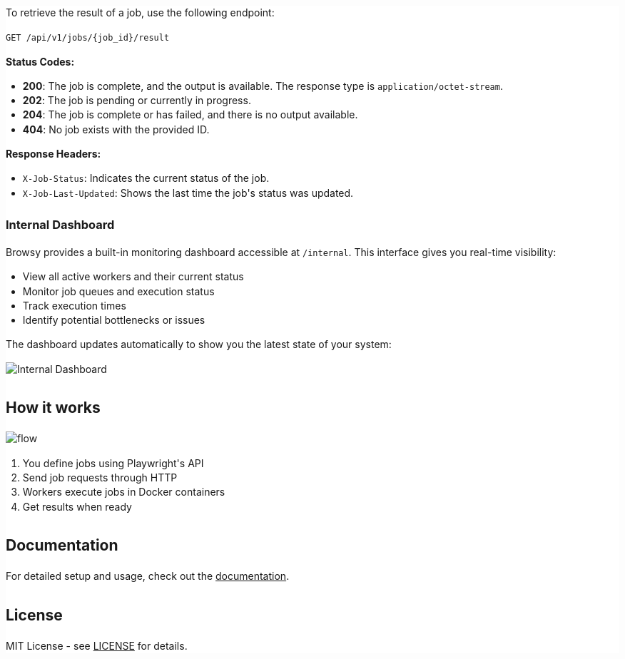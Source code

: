 To retrieve the result of a job, use the following endpoint:

`GET /api/v1/jobs/{job_id}/result`

**Status Codes:**

- **200**: The job is complete, and the output is available. The response type is `application/octet-stream`.
- **202**: The job is pending or currently in progress.
- **204**: The job is complete or has failed, and there is no output available.
- **404**: No job exists with the provided ID.

**Response Headers:**

- `X-Job-Status`: Indicates the current status of the job.
- `X-Job-Last-Updated`: Shows the last time the job's status was updated.

### Internal Dashboard

Browsy provides a built-in monitoring dashboard accessible at `/internal`. This interface gives you real-time visibility:

- View all active workers and their current status
- Monitor job queues and execution status
- Track execution times
- Identify potential bottlenecks or issues

The dashboard updates automatically to show you the latest state of your system:

![Internal Dashboard](.github/assets/dashboard.png)


## How it works

![flow](.github/assets/flow.png)

1. You define jobs using Playwright's API
2. Send job requests through HTTP
3. Workers execute jobs in Docker containers
4. Get results when ready

## Documentation

For detailed setup and usage, check out the [documentation](https://broton.dev/).

## License

MIT License - see [LICENSE](LICENSE) for details.

